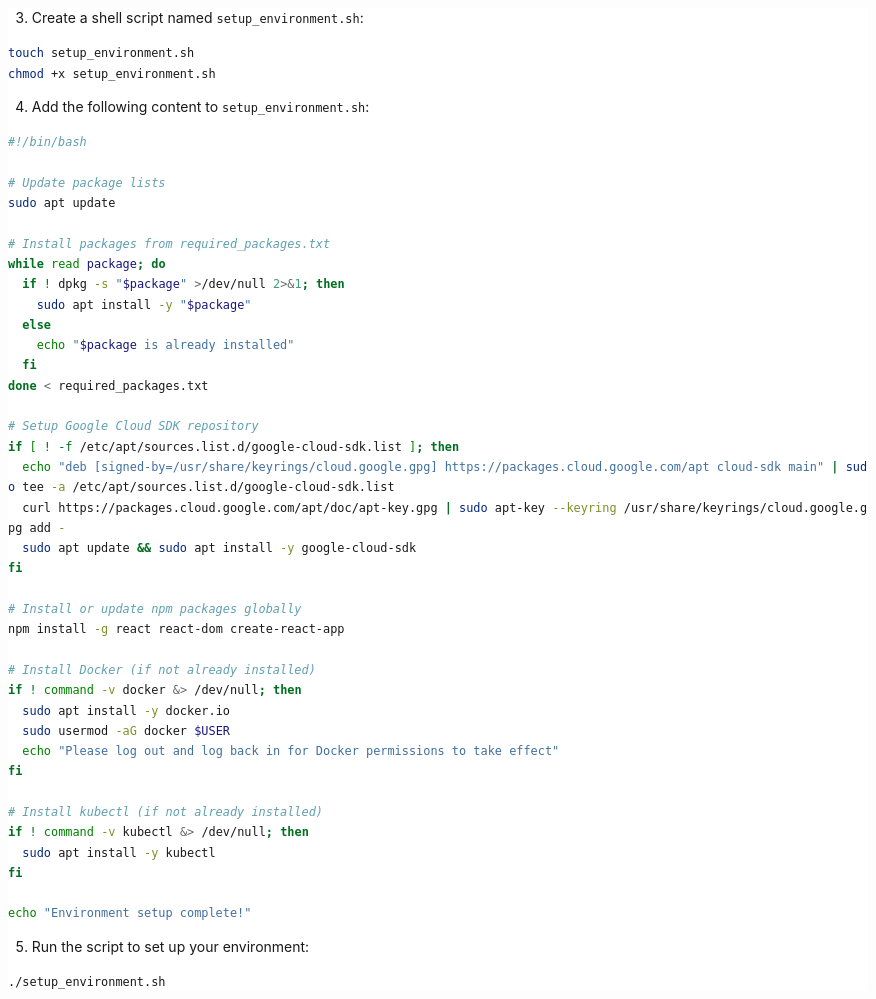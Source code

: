 3. Create a shell script named `setup_environment.sh`:

```bash
touch setup_environment.sh
chmod +x setup_environment.sh
```

4. Add the following content to `setup_environment.sh`:

```bash
#!/bin/bash

# Update package lists
sudo apt update

# Install packages from required_packages.txt
while read package; do
  if ! dpkg -s "$package" >/dev/null 2>&1; then
    sudo apt install -y "$package"
  else
    echo "$package is already installed"
  fi
done < required_packages.txt

# Setup Google Cloud SDK repository
if [ ! -f /etc/apt/sources.list.d/google-cloud-sdk.list ]; then
  echo "deb [signed-by=/usr/share/keyrings/cloud.google.gpg] https://packages.cloud.google.com/apt cloud-sdk main" | sudo tee -a /etc/apt/sources.list.d/google-cloud-sdk.list
  curl https://packages.cloud.google.com/apt/doc/apt-key.gpg | sudo apt-key --keyring /usr/share/keyrings/cloud.google.gpg add -
  sudo apt update && sudo apt install -y google-cloud-sdk
fi

# Install or update npm packages globally
npm install -g react react-dom create-react-app

# Install Docker (if not already installed)
if ! command -v docker &> /dev/null; then
  sudo apt install -y docker.io
  sudo usermod -aG docker $USER
  echo "Please log out and log back in for Docker permissions to take effect"
fi

# Install kubectl (if not already installed)
if ! command -v kubectl &> /dev/null; then
  sudo apt install -y kubectl
fi

echo "Environment setup complete!"
```

5. Run the script to set up your environment:

```bash
./setup_environment.sh
```
